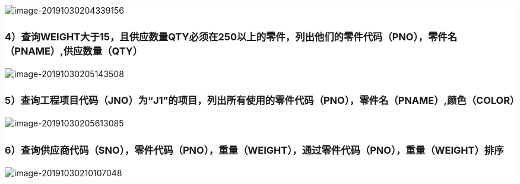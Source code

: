 ![image-20191030204339156](http://raw.githubusercontent.com/1012598167/typora-user-images/master/image-20191030204339156.png)

### 4）查询WEIGHT大于15，且供应数量QTY必须在250以上的零件，列出他们的零件代码（PNO），零件名（PNAME）,供应数量（QTY）

![image-20191030205143508](http://raw.githubusercontent.com/1012598167/typora-user-images/master/image-20191030205143508.png)

### 5）查询工程项目代码（JNO）为“J1”的项目，列出所有使用的零件代码（PNO），零件名（PNAME）,颜色（COLOR）

![image-20191030205613085](http://raw.githubusercontent.com/1012598167/typora-user-images/master/image-20191030205613085.png)

### 6）查询供应商代码（SNO），零件代码（PNO），重量（WEIGHT），通过零件代码（PNO），重量（WEIGHT）排序

![image-20191030210107048](http://raw.githubusercontent.com/1012598167/typora-user-images/master/image-20191030210107048.png)